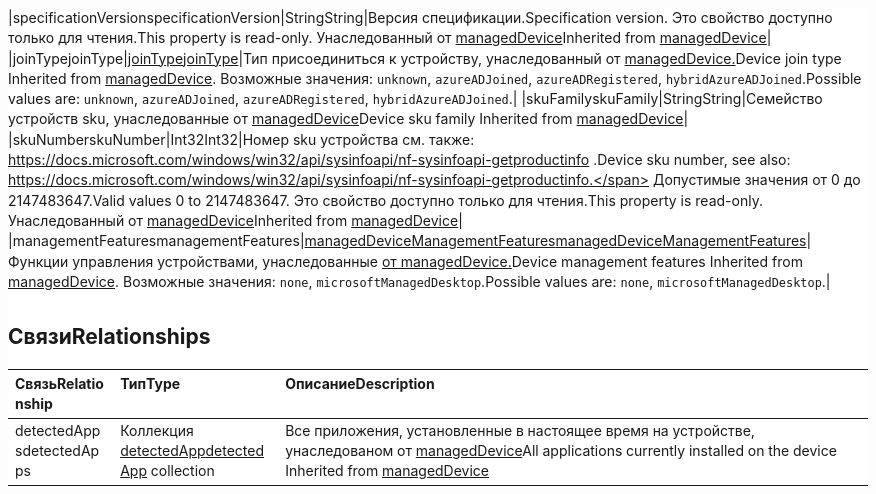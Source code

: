 |<span data-ttu-id="65e7e-502">specificationVersion</span><span class="sxs-lookup"><span data-stu-id="65e7e-502">specificationVersion</span></span>|<span data-ttu-id="65e7e-503">String</span><span class="sxs-lookup"><span data-stu-id="65e7e-503">String</span></span>|<span data-ttu-id="65e7e-504">Версия спецификации.</span><span class="sxs-lookup"><span data-stu-id="65e7e-504">Specification version.</span></span> <span data-ttu-id="65e7e-505">Это свойство доступно только для чтения.</span><span class="sxs-lookup"><span data-stu-id="65e7e-505">This property is read-only.</span></span> <span data-ttu-id="65e7e-506">Унаследованный от [managedDevice](../resources/intune-devices-manageddevice.md)</span><span class="sxs-lookup"><span data-stu-id="65e7e-506">Inherited from [managedDevice](../resources/intune-devices-manageddevice.md)</span></span>|
|<span data-ttu-id="65e7e-507">joinType</span><span class="sxs-lookup"><span data-stu-id="65e7e-507">joinType</span></span>|[<span data-ttu-id="65e7e-508">joinType</span><span class="sxs-lookup"><span data-stu-id="65e7e-508">joinType</span></span>](../resources/intune-devices-jointype.md)|<span data-ttu-id="65e7e-509">Тип присоединиться к устройству, унаследованный от [managedDevice.](../resources/intune-devices-manageddevice.md)</span><span class="sxs-lookup"><span data-stu-id="65e7e-509">Device join type Inherited from [managedDevice](../resources/intune-devices-manageddevice.md).</span></span> <span data-ttu-id="65e7e-510">Возможные значения: `unknown`, `azureADJoined`, `azureADRegistered`, `hybridAzureADJoined`.</span><span class="sxs-lookup"><span data-stu-id="65e7e-510">Possible values are: `unknown`, `azureADJoined`, `azureADRegistered`, `hybridAzureADJoined`.</span></span>|
|<span data-ttu-id="65e7e-511">skuFamily</span><span class="sxs-lookup"><span data-stu-id="65e7e-511">skuFamily</span></span>|<span data-ttu-id="65e7e-512">String</span><span class="sxs-lookup"><span data-stu-id="65e7e-512">String</span></span>|<span data-ttu-id="65e7e-513">Семейство устройств sku, унаследованные от [managedDevice](../resources/intune-devices-manageddevice.md)</span><span class="sxs-lookup"><span data-stu-id="65e7e-513">Device sku family Inherited from [managedDevice](../resources/intune-devices-manageddevice.md)</span></span>|
|<span data-ttu-id="65e7e-514">skuNumber</span><span class="sxs-lookup"><span data-stu-id="65e7e-514">skuNumber</span></span>|<span data-ttu-id="65e7e-515">Int32</span><span class="sxs-lookup"><span data-stu-id="65e7e-515">Int32</span></span>|<span data-ttu-id="65e7e-516">Номер sku устройства см. также: https://docs.microsoft.com/windows/win32/api/sysinfoapi/nf-sysinfoapi-getproductinfo .</span><span class="sxs-lookup"><span data-stu-id="65e7e-516">Device sku number, see also: https://docs.microsoft.com/windows/win32/api/sysinfoapi/nf-sysinfoapi-getproductinfo.</span></span> <span data-ttu-id="65e7e-517">Допустимые значения от 0 до 2147483647.</span><span class="sxs-lookup"><span data-stu-id="65e7e-517">Valid values 0 to 2147483647.</span></span> <span data-ttu-id="65e7e-518">Это свойство доступно только для чтения.</span><span class="sxs-lookup"><span data-stu-id="65e7e-518">This property is read-only.</span></span> <span data-ttu-id="65e7e-519">Унаследованный от [managedDevice](../resources/intune-devices-manageddevice.md)</span><span class="sxs-lookup"><span data-stu-id="65e7e-519">Inherited from [managedDevice](../resources/intune-devices-manageddevice.md)</span></span>|
|<span data-ttu-id="65e7e-520">managementFeatures</span><span class="sxs-lookup"><span data-stu-id="65e7e-520">managementFeatures</span></span>|[<span data-ttu-id="65e7e-521">managedDeviceManagementFeatures</span><span class="sxs-lookup"><span data-stu-id="65e7e-521">managedDeviceManagementFeatures</span></span>](../resources/intune-devices-manageddevicemanagementfeatures.md)|<span data-ttu-id="65e7e-522">Функции управления устройствами, унаследованные [от managedDevice.](../resources/intune-devices-manageddevice.md)</span><span class="sxs-lookup"><span data-stu-id="65e7e-522">Device management features Inherited from [managedDevice](../resources/intune-devices-manageddevice.md).</span></span> <span data-ttu-id="65e7e-523">Возможные значения: `none`, `microsoftManagedDesktop`.</span><span class="sxs-lookup"><span data-stu-id="65e7e-523">Possible values are: `none`, `microsoftManagedDesktop`.</span></span>|

## <a name="relationships"></a><span data-ttu-id="65e7e-524">Связи</span><span class="sxs-lookup"><span data-stu-id="65e7e-524">Relationships</span></span>
|<span data-ttu-id="65e7e-525">Связь</span><span class="sxs-lookup"><span data-stu-id="65e7e-525">Relationship</span></span>|<span data-ttu-id="65e7e-526">Тип</span><span class="sxs-lookup"><span data-stu-id="65e7e-526">Type</span></span>|<span data-ttu-id="65e7e-527">Описание</span><span class="sxs-lookup"><span data-stu-id="65e7e-527">Description</span></span>|
|:---|:---|:---|
|<span data-ttu-id="65e7e-528">detectedApps</span><span class="sxs-lookup"><span data-stu-id="65e7e-528">detectedApps</span></span>|<span data-ttu-id="65e7e-529">Коллекция [detectedApp](../resources/intune-devices-detectedapp.md)</span><span class="sxs-lookup"><span data-stu-id="65e7e-529">[detectedApp](../resources/intune-devices-detectedapp.md) collection</span></span>|<span data-ttu-id="65e7e-530">Все приложения, установленные в настоящее время на устройстве, унаследованом от [managedDevice](../resources/intune-devices-manageddevice.md)</span><span class="sxs-lookup"><span data-stu-id="65e7e-530">All applications currently installed on the device Inherited from [managedDevice](../resources/intune-devices-manageddevice.md)</span></span>|
